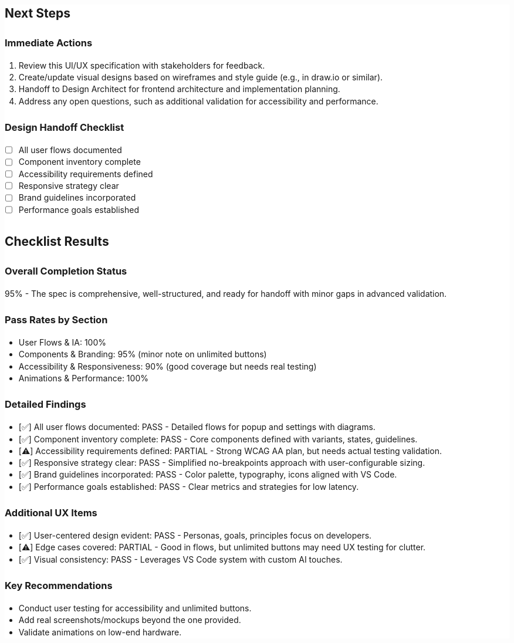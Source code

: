 ## Next Steps

### Immediate Actions
1. Review this UI/UX specification with stakeholders for feedback.
2. Create/update visual designs based on wireframes and style guide (e.g., in draw.io or similar).
3. Handoff to Design Architect for frontend architecture and implementation planning.
4. Address any open questions, such as additional validation for accessibility and performance.

### Design Handoff Checklist
- [ ] All user flows documented
- [ ] Component inventory complete
- [ ] Accessibility requirements defined
- [ ] Responsive strategy clear
- [ ] Brand guidelines incorporated
- [ ] Performance goals established

## Checklist Results

### Overall Completion Status
95% - The spec is comprehensive, well-structured, and ready for handoff with minor gaps in advanced validation.

### Pass Rates by Section
- User Flows & IA: 100%
- Components & Branding: 95% (minor note on unlimited buttons)
- Accessibility & Responsiveness: 90% (good coverage but needs real testing)
- Animations & Performance: 100%

### Detailed Findings
- [✅] All user flows documented: PASS - Detailed flows for popup and settings with diagrams.
- [✅] Component inventory complete: PASS - Core components defined with variants, states, guidelines.
- [⚠️] Accessibility requirements defined: PARTIAL - Strong WCAG AA plan, but needs actual testing validation.
- [✅] Responsive strategy clear: PASS - Simplified no-breakpoints approach with user-configurable sizing.
- [✅] Brand guidelines incorporated: PASS - Color palette, typography, icons aligned with VS Code.
- [✅] Performance goals established: PASS - Clear metrics and strategies for low latency.

### Additional UX Items
- [✅] User-centered design evident: PASS - Personas, goals, principles focus on developers.
- [⚠️] Edge cases covered: PARTIAL - Good in flows, but unlimited buttons may need UX testing for clutter.
- [✅] Visual consistency: PASS - Leverages VS Code system with custom AI touches.

### Key Recommendations
- Conduct user testing for accessibility and unlimited buttons.
- Add real screenshots/mockups beyond the one provided.
- Validate animations on low-end hardware.
